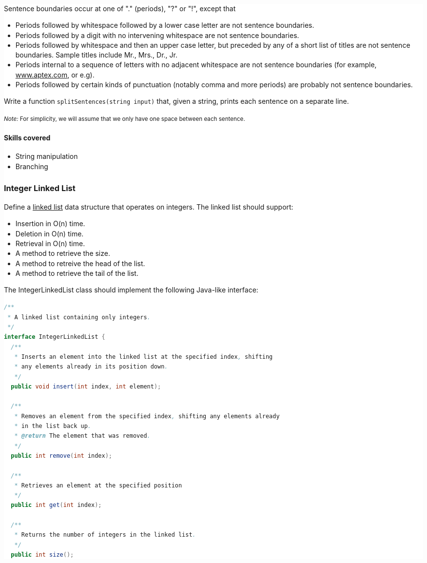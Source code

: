 Sentence boundaries occur at one of "." (periods), "?" or "!", except that

* Periods followed by whitespace followed by a lower case letter are not
  sentence boundaries.
* Periods followed by a digit with no intervening whitespace are not sentence
  boundaries.
* Periods followed by whitespace and then an upper case letter, but preceded by
  any of a short list of titles are not sentence boundaries. Sample titles
  include Mr., Mrs., Dr., Jr.
* Periods internal to a sequence of letters with no adjacent whitespace are not
  sentence boundaries (for example, www.aptex.com, or e.g).
* Periods followed by certain kinds of punctuation (notably comma and more
  periods) are probably not sentence boundaries.

Write a function `splitSentences(string input)` that, given a string, prints
each sentence on a separate line.

<small>_Note:_ For simplicity, we will assume that we only have one space between
each sentence.</small>

#### Skills covered

* String manipulation
* Branching

### Integer Linked List

Define a [linked list][singly-linked-list] data structure that operates on
integers. The linked list should support:

* Insertion in O(n) time.
* Deletion in O(n) time.
* Retrieval in O(n) time.
* A method to retrieve the size.
* A method to retreive the head of the list.
* A method to retrieve the tail of the list.

The IntegerLinkedList class should implement the following Java-like interface:

```java
/**
 * A linked list containing only integers.
 */
interface IntegerLinkedList {
  /**
   * Inserts an element into the linked list at the specified index, shifting
   * any elements already in its position down.
   */
  public void insert(int index, int element);

  /**
   * Removes an element from the specified index, shifting any elements already
   * in the list back up.
   * @return The element that was removed.
   */
  public int remove(int index);

  /**
   * Retrieves an element at the specified position
   */
  public int get(int index);

  /**
   * Returns the number of integers in the linked list.
   */
  public int size();

```

[rust]: https://github.com/rust-lang/rust
[rust-installers]: http://www.rust-lang.org/install.html
[d-binary]: http://ftp.digitalmars.com/dinstaller.exe
[d-install]: ./install-d.sh
[singly-linked-list]: http://en.wikipedia.org/wiki/Linked_list#Singly_linked_list
[brainfsck]: http://esolangs.org/wiki/Brainfuck
[sentence-splitter]: http://www.ling.gu.se/~lager/python_exercises.html
[std.parallelism]: http://dlang.org/phobos/std_parallelism.html
[std::thread]: http://doc.rust-lang.org/std/thread/